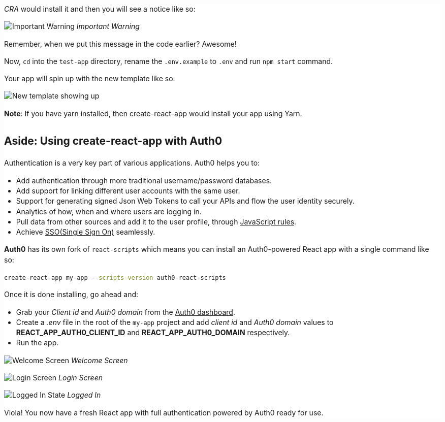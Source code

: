 *CRA* would install it and then you will see a notice like so:

![Important Warning](https://cdn.auth0.com/blog/cra/important-warning.png)
_Important Warning_

Remember, when we put this message in the code earlier? Awesome!

Now, `cd` into the `test-app` directory, rename the `.env.example` to `.env` and run `npm start` command.

Your app will spin up with the new template like so:

![New template showing up](https://cdn.auth0.com/blog/cra/result.png)

**Note**: If you have yarn installed, then create-react-app would install your app using Yarn.


## Aside: Using create-react-app with Auth0

Authentication is a very key part of various applications. Auth0 helps you to:

* Add authentication through more traditional username/password databases.
* Add support for linking different user accounts with the same user.
* Support for generating signed Json Web Tokens to call your APIs and flow the user identity securely.
* Analytics of how, when and where users are logging in.
* Pull data from other sources and add it to the user profile, through [JavaScript rules](https://docs.auth0.com/rules).
* Achieve [SSO(Single Sign On)](https://auth0.com/docs/sso) seamlessly.

**Auth0** has its own fork of `react-scripts` which means you can install an Auth0-powered React app with a single command like so:

```bash
create-react-app my-app --scripts-version auth0-react-scripts
```

Once it is done installing, go ahead and:

* Grab your *Client id* and *Auth0 domain* from the [Auth0 dashboard](https://manage.auth0.com). 
* Create a *.env* file in the root of the `my-app` project and add *client id* and *Auth0 domain* values to **REACT_APP_AUTH0_CLIENT_ID** and **REACT_APP_AUTH0_DOMAIN** respectively.
* Run the app.


![Welcome Screen](https://cdn.auth0.com/blog/cra/welcomepage.png)
_Welcome Screen_

![Login Screen](https://cdn.auth0.com/blog/cra/loginscreen.png)
_Login Screen_

![Logged In State](https://cdn.auth0.com/blog/cra/loggedin.png)
_Logged In_


Viola! You now have a fresh React app with full authentication powered by Auth0 ready for use. 
